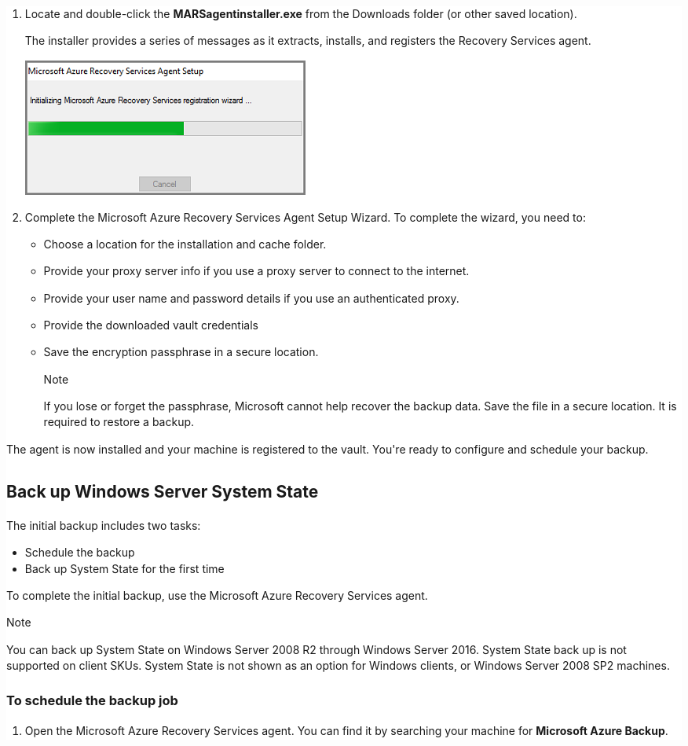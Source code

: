 1. Locate and double-click the **MARSagentinstaller.exe** from the Downloads folder (or other saved location).

    The installer provides a series of messages as it extracts, installs, and registers the Recovery Services agent.

    ![run Recovery Services agent installer credentials](./media/backup-try-azure-backup-in-10-mins/mars-installer-registration.png)

2. Complete the Microsoft Azure Recovery Services Agent Setup Wizard. To complete the wizard, you need to:

   * Choose a location for the installation and cache folder.
   * Provide your proxy server info if you use a proxy server to connect to the internet.
   * Provide your user name and password details if you use an authenticated proxy.
   * Provide the downloaded vault credentials
   * Save the encryption passphrase in a secure location.

     > [!NOTE]
     > If you lose or forget the passphrase, Microsoft cannot help recover the backup data. Save the file in a secure location. It is required to restore a backup.
     >
     >

The agent is now installed and your machine is registered to the vault. You're ready to configure and schedule your backup.

## Back up Windows Server System State 
The initial backup includes two tasks:

* Schedule the backup
* Back up  System State for the first time

To complete the initial backup, use the Microsoft Azure Recovery Services agent.

> [!NOTE]
> You can back up System State on Windows Server 2008 R2 through Windows Server 2016. System State back up is not supported on client SKUs. System State is not shown as an option for Windows clients, or Windows Server 2008 SP2 machines.
>
>

### To schedule the backup job

1. Open the Microsoft Azure Recovery Services agent. You can find it by searching your machine for **Microsoft Azure Backup**.
